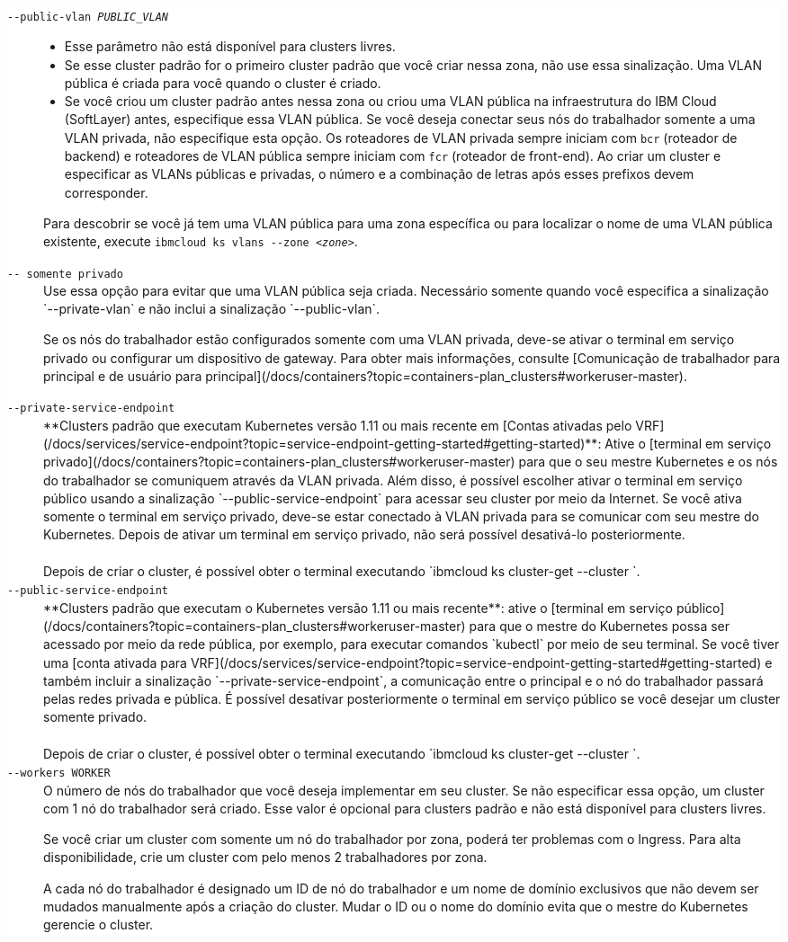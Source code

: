 <dt><code>--public-vlan <em>PUBLIC_VLAN</em></code></dt>
<dd>
<ul>
<li>Esse parâmetro não está disponível para clusters livres.</li>
<li>Se esse cluster padrão for o primeiro cluster padrão que você criar nessa zona, não use essa sinalização. Uma VLAN pública é criada para você quando o cluster é criado.</li>
<li>Se você criou um cluster padrão antes nessa zona ou criou uma VLAN pública na infraestrutura do IBM Cloud (SoftLayer) antes, especifique essa VLAN pública. Se você deseja conectar seus nós do trabalhador somente a uma VLAN privada, não especifique esta opção. Os roteadores de VLAN privada sempre iniciam com <code>bcr</code> (roteador de backend) e roteadores de VLAN pública sempre iniciam com <code>fcr</code> (roteador de front-end). Ao criar um cluster e especificar as VLANs públicas e privadas, o número e a combinação de letras após esses prefixos devem corresponder.</li>
</ul>

<p>Para descobrir se você já tem uma VLAN pública para uma zona específica ou para localizar o nome de uma VLAN pública existente, execute <code>ibmcloud ks vlans --zone <em>&lt;zone&gt;</em></code>.</p></dd>

<dt><code>-- somente privado </code></dt>
<dd>Use essa opção para evitar que uma VLAN pública seja criada. Necessário somente quando você especifica a sinalização `--private-vlan` e não inclui a sinalização `--public-vlan`.<p class="note">Se os nós do trabalhador estão configurados somente com uma VLAN privada, deve-se ativar o terminal em serviço privado ou configurar um dispositivo de gateway. Para obter mais informações, consulte [Comunicação de trabalhador para principal e de usuário para principal](/docs/containers?topic=containers-plan_clusters#workeruser-master).</p></dd>

<dt><code>--private-service-endpoint </code></dt>
<dd>**Clusters padrão que executam Kubernetes versão 1.11 ou mais recente em [Contas ativadas pelo VRF](/docs/services/service-endpoint?topic=service-endpoint-getting-started#getting-started)**: Ative o [terminal em serviço privado](/docs/containers?topic=containers-plan_clusters#workeruser-master) para que o seu mestre Kubernetes e os nós do trabalhador se comuniquem através da VLAN privada. Além disso, é possível escolher ativar o terminal em serviço público usando a sinalização `--public-service-endpoint` para acessar seu cluster por meio da Internet. Se você ativa somente o terminal em serviço privado, deve-se estar conectado à VLAN privada para se comunicar com seu mestre do Kubernetes. Depois de ativar um terminal em serviço privado, não será possível desativá-lo posteriormente.<br><br>Depois de criar o cluster, é possível obter o terminal executando `ibmcloud ks cluster-get --cluster <cluster_name_or_ID>`.</dd>

<dt><code>--public-service-endpoint </code></dt>
<dd>**Clusters padrão que executam o Kubernetes versão 1.11 ou mais recente**: ative o [terminal em serviço público](/docs/containers?topic=containers-plan_clusters#workeruser-master) para que o mestre do Kubernetes possa ser acessado por meio da rede pública, por exemplo, para executar comandos `kubectl` por meio de seu terminal. Se você tiver uma [conta ativada para VRF](/docs/services/service-endpoint?topic=service-endpoint-getting-started#getting-started) e também incluir a sinalização `--private-service-endpoint`, a comunicação entre o principal e o nó do trabalhador passará pelas redes privada e pública. É possível desativar posteriormente o terminal em serviço público se você desejar um cluster somente privado.<br><br>Depois de criar o cluster, é possível obter o terminal executando `ibmcloud ks cluster-get --cluster <cluster_name_or_ID>`.</dd>

<dt><code>--workers WORKER</code></dt>
<dd>O número de nós do trabalhador que
você deseja implementar em seu cluster. Se não
especificar essa opção, um cluster com 1 nó do trabalhador será criado. Esse valor é opcional para clusters padrão e não está disponível para clusters livres.
<p class="important">Se você criar um cluster com somente um nó do trabalhador por zona, poderá ter problemas com o Ingress. Para alta disponibilidade, crie um cluster com pelo menos 2 trabalhadores por zona.</p>
<p class="important">A cada nó do trabalhador é designado um ID de nó do trabalhador e um nome de domínio exclusivos que não devem ser
mudados manualmente após a criação do cluster. Mudar o ID ou o nome do domínio evita que o mestre do Kubernetes gerencie o cluster.</p></dd>
